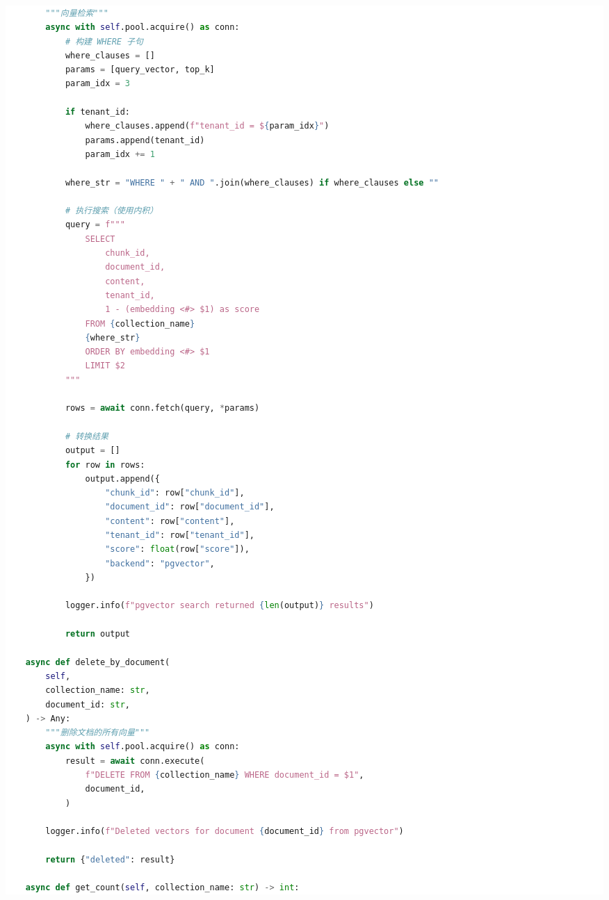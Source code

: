 ```64:241:algo/vector-store-adapter/app/backends/pgvector_backend.py
        """向量检索"""
        async with self.pool.acquire() as conn:
            # 构建 WHERE 子句
            where_clauses = []
            params = [query_vector, top_k]
            param_idx = 3

            if tenant_id:
                where_clauses.append(f"tenant_id = ${param_idx}")
                params.append(tenant_id)
                param_idx += 1

            where_str = "WHERE " + " AND ".join(where_clauses) if where_clauses else ""

            # 执行搜索（使用内积）
            query = f"""
                SELECT
                    chunk_id,
                    document_id,
                    content,
                    tenant_id,
                    1 - (embedding <#> $1) as score
                FROM {collection_name}
                {where_str}
                ORDER BY embedding <#> $1
                LIMIT $2
            """

            rows = await conn.fetch(query, *params)

            # 转换结果
            output = []
            for row in rows:
                output.append({
                    "chunk_id": row["chunk_id"],
                    "document_id": row["document_id"],
                    "content": row["content"],
                    "tenant_id": row["tenant_id"],
                    "score": float(row["score"]),
                    "backend": "pgvector",
                })

            logger.info(f"pgvector search returned {len(output)} results")

            return output

    async def delete_by_document(
        self,
        collection_name: str,
        document_id: str,
    ) -> Any:
        """删除文档的所有向量"""
        async with self.pool.acquire() as conn:
            result = await conn.execute(
                f"DELETE FROM {collection_name} WHERE document_id = $1",
                document_id,
            )

        logger.info(f"Deleted vectors for document {document_id} from pgvector")

        return {"deleted": result}

    async def get_count(self, collection_name: str) -> int:
```